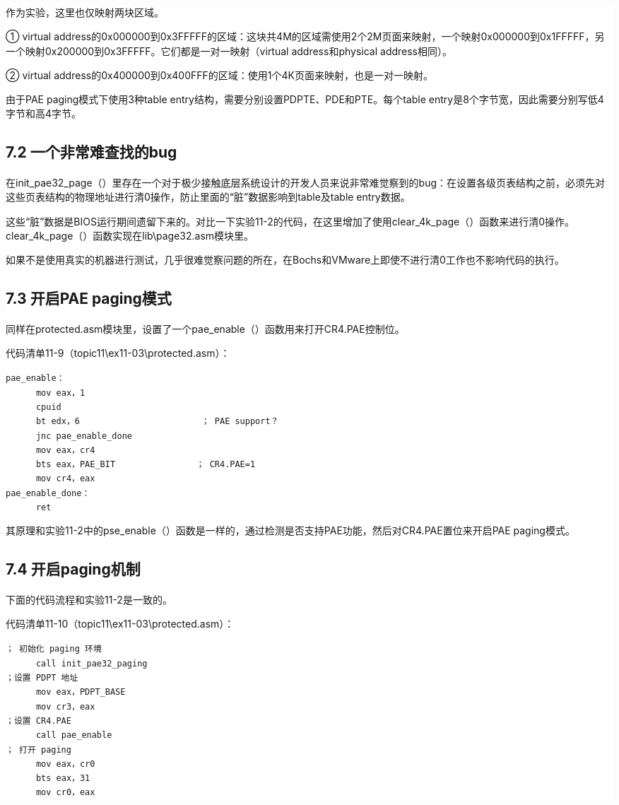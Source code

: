 作为实验，这里也仅映射两块区域。

① virtual address的0x000000到0x3FFFFF的区域：这块共4M的区域需使用2个2M页面来映射，一个映射0x000000到0x1FFFFF，另一个映射0x200000到0x3FFFFF。它们都是一对一映射（virtual address和physical address相同）。

② virtual address的0x400000到0x400FFF的区域：使用1个4K页面来映射，也是一对一映射。

由于PAE paging模式下使用3种table entry结构，需要分别设置PDPTE、PDE和PTE。每个table entry是8个字节宽，因此需要分别写低4字节和高4字节。

## 7.2 一个非常难查找的bug

在init\_pae32\_page（）里存在一个对于极少接触底层系统设计的开发人员来说非常难觉察到的bug：在设置各级页表结构之前，必须先对这些页表结构的物理地址进行清0操作，防止里面的“脏”数据影响到table及table entry数据。

这些“脏”数据是BIOS运行期间遗留下来的。对比一下实验11-2的代码，在这里增加了使用clear\_4k\_page（）函数来进行清0操作。clear\_4k\_page（）函数实现在lib\page32.asm模块里。

如果不是使用真实的机器进行测试，几乎很难觉察问题的所在，在Bochs和VMware上即使不进行清0工作也不影响代码的执行。

## 7.3 开启PAE paging模式

同样在protected.asm模块里，设置了一个pae_enable（）函数用来打开CR4.PAE控制位。

代码清单11-9（topic11\ex11-03\protected.asm）：

```x86asm
pae_enable：
      mov eax，1
      cpuid
      bt edx，6                        ； PAE support？
      jnc pae_enable_done
      mov eax，cr4
      bts eax，PAE_BIT                ； CR4.PAE=1
      mov cr4，eax
pae_enable_done：
      ret
```

其原理和实验11-2中的pse\_enable（）函数是一样的，通过检测是否支持PAE功能，然后对CR4.PAE置位来开启PAE paging模式。

## 7.4 开启paging机制

下面的代码流程和实验11-2是一致的。

代码清单11-10（topic11\ex11-03\protected.asm）：

```x86asm
； 初始化 paging 环境
      call init_pae32_paging
；设置 PDPT 地址
      mov eax，PDPT_BASE
      mov cr3，eax
；设置 CR4.PAE
      call pae_enable
； 打开 paging
      mov eax，cr0
      bts eax，31
      mov cr0，eax
```
